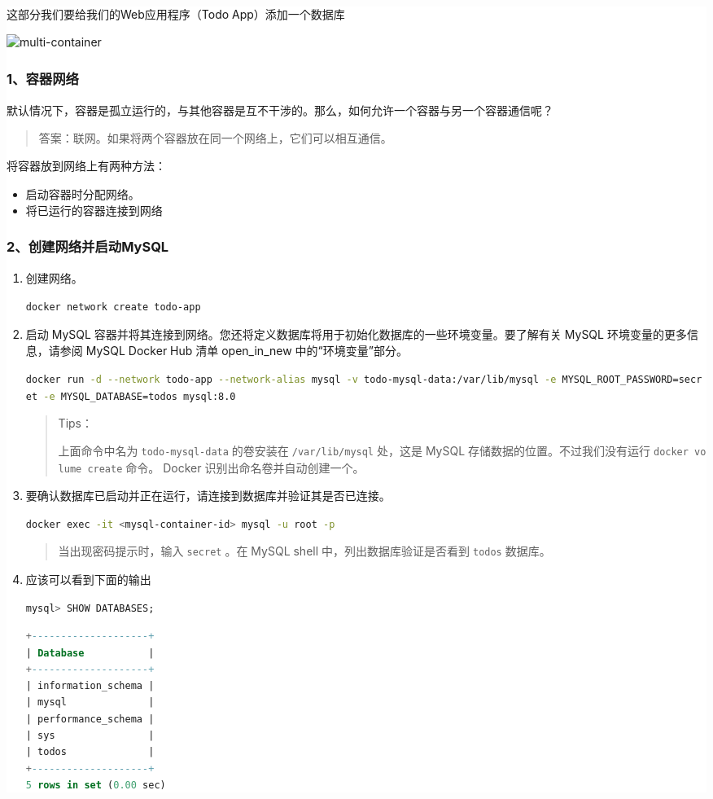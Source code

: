 这部分我们要给我们的Web应用程序（Todo App）添加一个数据库 

![multi-container](C:\Users\Lenovo\Desktop\网络安全笔记\附录1、Docker\图片\multi-container.webp)

### 1、容器网络

默认情况下，容器是孤立运行的，与其他容器是互不干涉的。那么，如何允许一个容器与另一个容器通信呢？

> 答案：联网。如果将两个容器放在同一个网络上，它们可以相互通信。

将容器放到网络上有两种方法：

- 启动容器时分配网络。
- 将已运行的容器连接到网络

### 2、创建网络并启动MySQL

1. 创建网络。

   ```bash
   docker network create todo-app
   ```

2. 启动 MySQL 容器并将其连接到网络。您还将定义数据库将用于初始化数据库的一些环境变量。要了解有关 MySQL 环境变量的更多信息，请参阅 MySQL Docker Hub 清单 open_in_new 中的“环境变量”部分。

   ```bash
   docker run -d --network todo-app --network-alias mysql -v todo-mysql-data:/var/lib/mysql -e MYSQL_ROOT_PASSWORD=secret -e MYSQL_DATABASE=todos mysql:8.0
   ```

   > Tips：
   >
   > 上面命令中名为 `todo-mysql-data` 的卷安装在 `/var/lib/mysql` 处，这是 MySQL 存储数据的位置。不过我们没有运行 `docker volume create` 命令。 Docker 识别出命名卷并自动创建一个。

3. 要确认数据库已启动并正在运行，请连接到数据库并验证其是否已连接。

   ```bash
   docker exec -it <mysql-container-id> mysql -u root -p
   ```

   > 当出现密码提示时，输入 `secret` 。在 MySQL shell 中，列出数据库验证是否看到 `todos` 数据库。

4. 应该可以看到下面的输出

   ```sql
   mysql> SHOW DATABASES;
   ```

   ```sql
   +--------------------+
   | Database           |
   +--------------------+
   | information_schema |
   | mysql              |
   | performance_schema |
   | sys                |
   | todos              |
   +--------------------+
   5 rows in set (0.00 sec)
   ```
